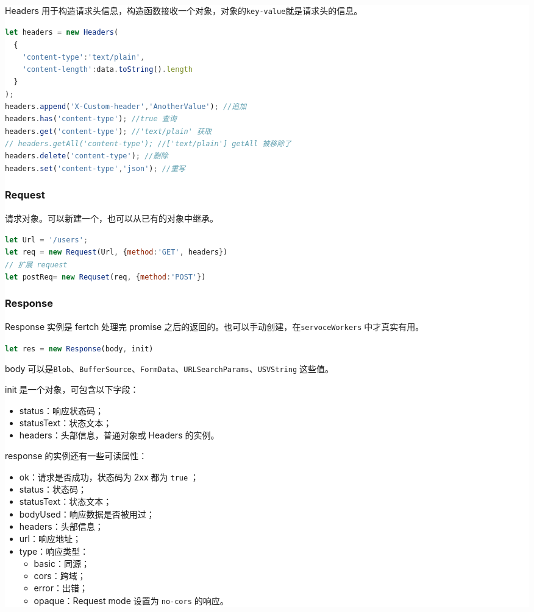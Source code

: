 Headers 用于构造请求头信息，构造函数接收一个对象，对象的`key-value`就是请求头的信息。

```javascript
let headers = new Headers(
  {
    'content-type':'text/plain',
    'content-length':data.toString().length
  }
);
headers.append('X-Custom-header','AnotherValue'); //追加
headers.has('content-type'); //true 查询
headers.get('content-type'); //'text/plain' 获取
// headers.getAll('content-type'); //['text/plain'] getAll 被移除了
headers.delete('content-type'); //删除
headers.set('content-type','json'); //重写
```

### Request

请求对象。可以新建一个，也可以从已有的对象中继承。

```javascript
let Url = '/users';
let req = new Request(Url, {method:'GET', headers})
// 扩展 request
let postReq= new Requset(req, {method:'POST'})
```

### Response

Response 实例是 fertch 处理完 promise 之后的返回的。也可以手动创建，在`servoceWorkers` 中才真实有用。

```javascript
let res = new Response(body, init)
```

body 可以是`Blob`、`BufferSource`、`FormData`、`URLSearchParams`、`USVString` 这些值。

init 是一个对象，可包含以下字段：

- status：响应状态码；
- statusText：状态文本；
- headers：头部信息，普通对象或 Headers 的实例。

response 的实例还有一些可读属性：

- ok：请求是否成功，状态码为 2xx 都为 `true` ；
- status：状态码；
- statusText：状态文本；
- bodyUsed：响应数据是否被用过；
- headers：头部信息；
- url：响应地址；
- type：响应类型：
  - basic：同源；
  - cors：跨域；
  - error：出错；
  - opaque：Request mode 设置为 `no-cors` 的响应。
